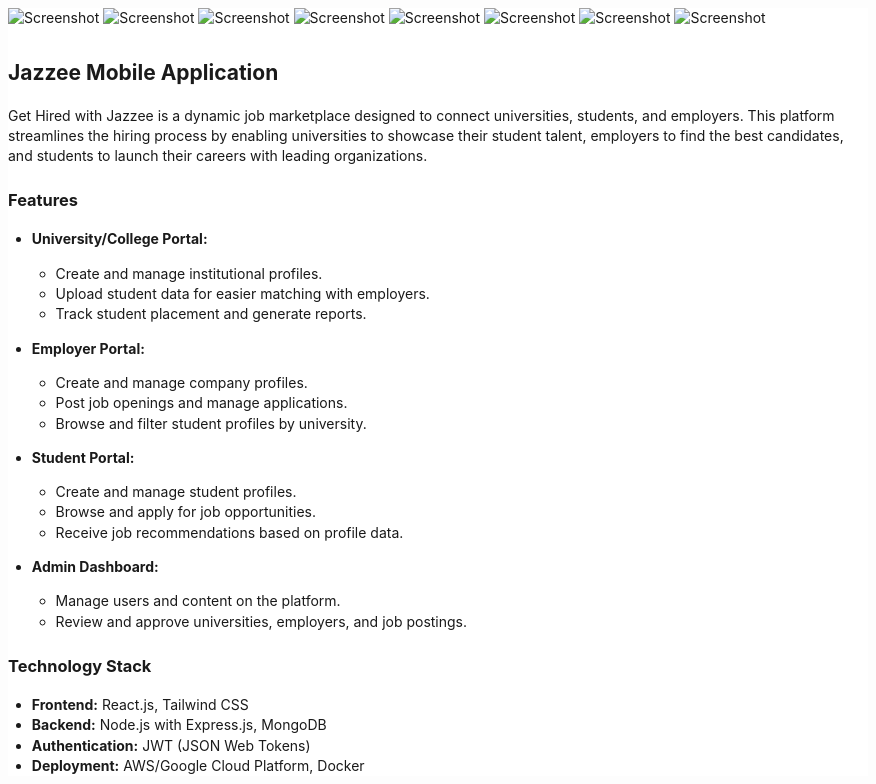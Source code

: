 <img src="https://github.com/user-attachments/assets/9cb2553c-c97c-4fbe-a76a-bf2d437aa073" alt="Screenshot" width="300" />

<img src="https://github.com/user-attachments/assets/4956f114-ff4a-4510-88eb-3173c8f8a4b8" alt="Screenshot" width="300" />

<img src="https://github.com/user-attachments/assets/ae029a27-c723-42e0-90f2-2969a2c6f037" alt="Screenshot" width="300" />

<img src="https://github.com/user-attachments/assets/fdc93e8d-677f-41da-b308-798019f423f4" alt="Screenshot" width="300" />

<img src="https://github.com/user-attachments/assets/cd793a78-5235-46b1-ae81-78ab2bd393df" alt="Screenshot" width="300" />

<img src="https://github.com/user-attachments/assets/1c6db7cb-e4a1-4283-b58b-ab1f418b0bb4" alt="Screenshot" width="300" />

<img src="https://github.com/user-attachments/assets/c6bdd7c0-6ea1-41ef-a0b3-d7993f82c645" alt="Screenshot" width="300" />

<img src="https://github.com/user-attachments/assets/dfe558ca-7c82-4b67-be78-74b659a10917" alt="Screenshot" width="300" />



## Jazzee Mobile Application

Get Hired with Jazzee is a dynamic job marketplace designed to connect universities, students, and employers. This platform streamlines the hiring process by enabling universities to showcase their student talent, employers to find the best candidates, and students to launch their careers with leading organizations.

### Features

- **University/College Portal:**
  - Create and manage institutional profiles.
  - Upload student data for easier matching with employers.
  - Track student placement and generate reports.

- **Employer Portal:**
  - Create and manage company profiles.
  - Post job openings and manage applications.
  - Browse and filter student profiles by university.

- **Student Portal:**
  - Create and manage student profiles.
  - Browse and apply for job opportunities.
  - Receive job recommendations based on profile data.

- **Admin Dashboard:**
  - Manage users and content on the platform.
  - Review and approve universities, employers, and job postings.

### Technology Stack

- **Frontend:** React.js, Tailwind CSS
- **Backend:** Node.js with Express.js, MongoDB
- **Authentication:** JWT (JSON Web Tokens)
- **Deployment:** AWS/Google Cloud Platform, Docker
